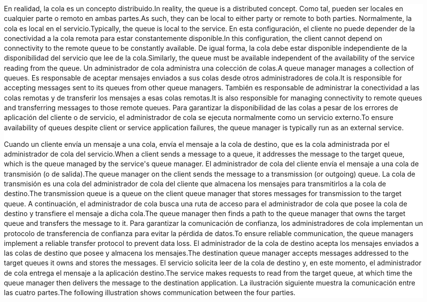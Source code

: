  <span data-ttu-id="f7df1-124">En realidad, la cola es un concepto distribuido.</span><span class="sxs-lookup"><span data-stu-id="f7df1-124">In reality, the queue is a distributed concept.</span></span> <span data-ttu-id="f7df1-125">Como tal, pueden ser locales en cualquier parte o remoto en ambas partes.</span><span class="sxs-lookup"><span data-stu-id="f7df1-125">As such, they can be local to either party or remote to both parties.</span></span> <span data-ttu-id="f7df1-126">Normalmente, la cola es local en el servicio.</span><span class="sxs-lookup"><span data-stu-id="f7df1-126">Typically, the queue is local to the service.</span></span> <span data-ttu-id="f7df1-127">En esta configuración, el cliente no puede depender de la conectividad a la cola remota para estar constantemente disponible.</span><span class="sxs-lookup"><span data-stu-id="f7df1-127">In this configuration, the client cannot depend on connectivity to the remote queue to be constantly available.</span></span> <span data-ttu-id="f7df1-128">De igual forma, la cola debe estar disponible independiente de la disponibilidad del servicio que lee de la cola.</span><span class="sxs-lookup"><span data-stu-id="f7df1-128">Similarly, the queue must be available independent of the availability of the service reading from the queue.</span></span> <span data-ttu-id="f7df1-129">Un administrador de cola administra una colección de colas.</span><span class="sxs-lookup"><span data-stu-id="f7df1-129">A queue manager manages a collection of queues.</span></span> <span data-ttu-id="f7df1-130">Es responsable de aceptar mensajes enviados a sus colas desde otros administradores de cola.</span><span class="sxs-lookup"><span data-stu-id="f7df1-130">It is responsible for accepting messages sent to its queues from other queue managers.</span></span> <span data-ttu-id="f7df1-131">También es responsable de administrar la conectividad a las colas remotas y de transferir los mensajes a esas colas remotas.</span><span class="sxs-lookup"><span data-stu-id="f7df1-131">It is also responsible for managing connectivity to remote queues and transferring messages to those remote queues.</span></span> <span data-ttu-id="f7df1-132">Para garantizar la disponibilidad de las colas a pesar de los errores de aplicación del cliente o de servicio, el administrador de cola se ejecuta normalmente como un servicio externo.</span><span class="sxs-lookup"><span data-stu-id="f7df1-132">To ensure availability of queues despite client or service application failures, the queue manager is typically run as an external service.</span></span>  
  
 <span data-ttu-id="f7df1-133">Cuando un cliente envía un mensaje a una cola, envía el mensaje a la cola de destino, que es la cola administrada por el administrador de cola del servicio.</span><span class="sxs-lookup"><span data-stu-id="f7df1-133">When a client sends a message to a queue, it addresses the message to the target queue, which is the queue managed by the service's queue manager.</span></span> <span data-ttu-id="f7df1-134">El administrador de cola del cliente envía el mensaje a una cola de transmisión (o de salida).</span><span class="sxs-lookup"><span data-stu-id="f7df1-134">The queue manager on the client sends the message to a transmission (or outgoing) queue.</span></span> <span data-ttu-id="f7df1-135">La cola de transmisión es una cola del administrador de cola del cliente que almacena los mensajes para transmitirlos a la cola de destino.</span><span class="sxs-lookup"><span data-stu-id="f7df1-135">The transmission queue is a queue on the client queue manager that stores messages for transmission to the target queue.</span></span> <span data-ttu-id="f7df1-136">A continuación, el administrador de cola busca una ruta de acceso para el administrador de cola que posee la cola de destino y transfiere el mensaje a dicha cola.</span><span class="sxs-lookup"><span data-stu-id="f7df1-136">The queue manager then finds a path to the queue manager that owns the target queue and transfers the message to it.</span></span> <span data-ttu-id="f7df1-137">Para garantizar la comunicación de confianza, los administradores de cola implementan un protocolo de transferencia de confianza para evitar la pérdida de datos.</span><span class="sxs-lookup"><span data-stu-id="f7df1-137">To ensure reliable communication, the queue managers implement a reliable transfer protocol to prevent data loss.</span></span> <span data-ttu-id="f7df1-138">El administrador de la cola de destino acepta los mensajes enviados a las colas de destino que posee y almacena los mensajes.</span><span class="sxs-lookup"><span data-stu-id="f7df1-138">The destination queue manager accepts messages addressed to the target queues it owns and stores the messages.</span></span> <span data-ttu-id="f7df1-139">El servicio solicita leer de la cola de destino y, en este momento, el administrador de cola entrega el mensaje a la aplicación destino.</span><span class="sxs-lookup"><span data-stu-id="f7df1-139">The service makes requests to read from the target queue, at which time the queue manager then delivers the message to the destination application.</span></span> <span data-ttu-id="f7df1-140">La ilustración siguiente muestra la comunicación entre las cuatro partes.</span><span class="sxs-lookup"><span data-stu-id="f7df1-140">The following illustration shows communication between the four parties.</span></span>  
  